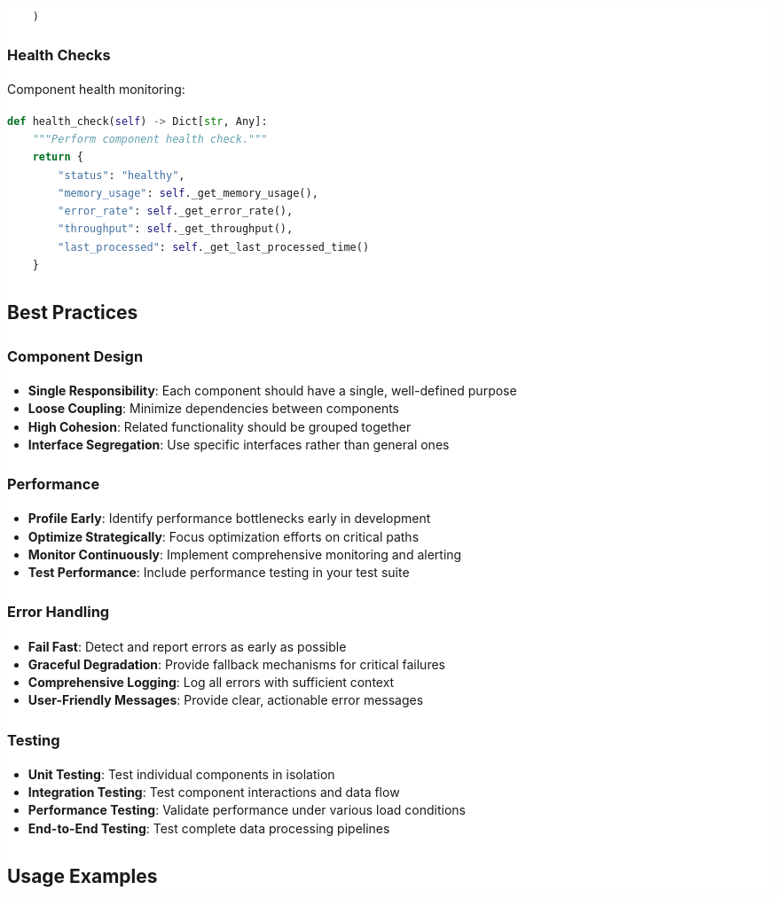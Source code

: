 ```python
    )
```

### Health Checks

Component health monitoring:

```python
def health_check(self) -> Dict[str, Any]:
    """Perform component health check."""
    return {
        "status": "healthy",
        "memory_usage": self._get_memory_usage(),
        "error_rate": self._get_error_rate(),
        "throughput": self._get_throughput(),
        "last_processed": self._get_last_processed_time()
    }
```

## Best Practices

### Component Design

- **Single Responsibility**: Each component should have a single, well-defined purpose
- **Loose Coupling**: Minimize dependencies between components
- **High Cohesion**: Related functionality should be grouped together
- **Interface Segregation**: Use specific interfaces rather than general ones

### Performance

- **Profile Early**: Identify performance bottlenecks early in development
- **Optimize Strategically**: Focus optimization efforts on critical paths
- **Monitor Continuously**: Implement comprehensive monitoring and alerting
- **Test Performance**: Include performance testing in your test suite

### Error Handling

- **Fail Fast**: Detect and report errors as early as possible
- **Graceful Degradation**: Provide fallback mechanisms for critical failures
- **Comprehensive Logging**: Log all errors with sufficient context
- **User-Friendly Messages**: Provide clear, actionable error messages

### Testing

- **Unit Testing**: Test individual components in isolation
- **Integration Testing**: Test component interactions and data flow
- **Performance Testing**: Validate performance under various load conditions
- **End-to-End Testing**: Test complete data processing pipelines

## Usage Examples
